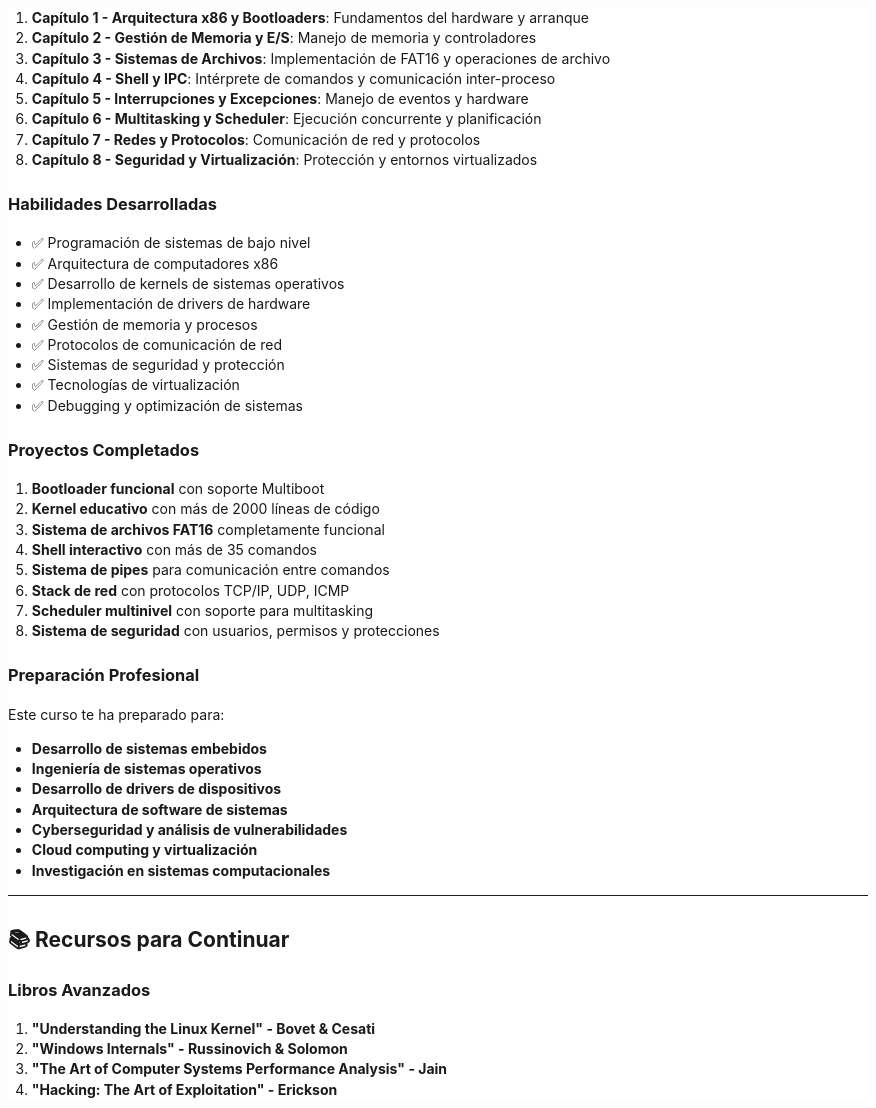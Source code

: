 1. **Capítulo 1 - Arquitectura x86 y Bootloaders**: Fundamentos del hardware y arranque
2. **Capítulo 2 - Gestión de Memoria y E/S**: Manejo de memoria y controladores
3. **Capítulo 3 - Sistemas de Archivos**: Implementación de FAT16 y operaciones de archivo
4. **Capítulo 4 - Shell y IPC**: Intérprete de comandos y comunicación inter-proceso
5. **Capítulo 5 - Interrupciones y Excepciones**: Manejo de eventos y hardware
6. **Capítulo 6 - Multitasking y Scheduler**: Ejecución concurrente y planificación
7. **Capítulo 7 - Redes y Protocolos**: Comunicación de red y protocolos
8. **Capítulo 8 - Seguridad y Virtualización**: Protección y entornos virtualizados

### Habilidades Desarrolladas

- ✅ Programación de sistemas de bajo nivel
- ✅ Arquitectura de computadores x86
- ✅ Desarrollo de kernels de sistemas operativos
- ✅ Implementación de drivers de hardware
- ✅ Gestión de memoria y procesos
- ✅ Protocolos de comunicación de red
- ✅ Sistemas de seguridad y protección
- ✅ Tecnologías de virtualización
- ✅ Debugging y optimización de sistemas

### Proyectos Completados

1. **Bootloader funcional** con soporte Multiboot
2. **Kernel educativo** con más de 2000 líneas de código
3. **Sistema de archivos FAT16** completamente funcional
4. **Shell interactivo** con más de 35 comandos
5. **Sistema de pipes** para comunicación entre comandos
6. **Stack de red** con protocolos TCP/IP, UDP, ICMP
7. **Scheduler multinivel** con soporte para multitasking
8. **Sistema de seguridad** con usuarios, permisos y protecciones

### Preparación Profesional

Este curso te ha preparado para:

- **Desarrollo de sistemas embebidos**
- **Ingeniería de sistemas operativos**
- **Desarrollo de drivers de dispositivos**
- **Arquitectura de software de sistemas**
- **Cyberseguridad y análisis de vulnerabilidades**
- **Cloud computing y virtualización**
- **Investigación en sistemas computacionales**

---

## 📚 Recursos para Continuar

### Libros Avanzados

1. **"Understanding the Linux Kernel" - Bovet & Cesati**
2. **"Windows Internals" - Russinovich & Solomon**
3. **"The Art of Computer Systems Performance Analysis" - Jain**
4. **"Hacking: The Art of Exploitation" - Erickson**
